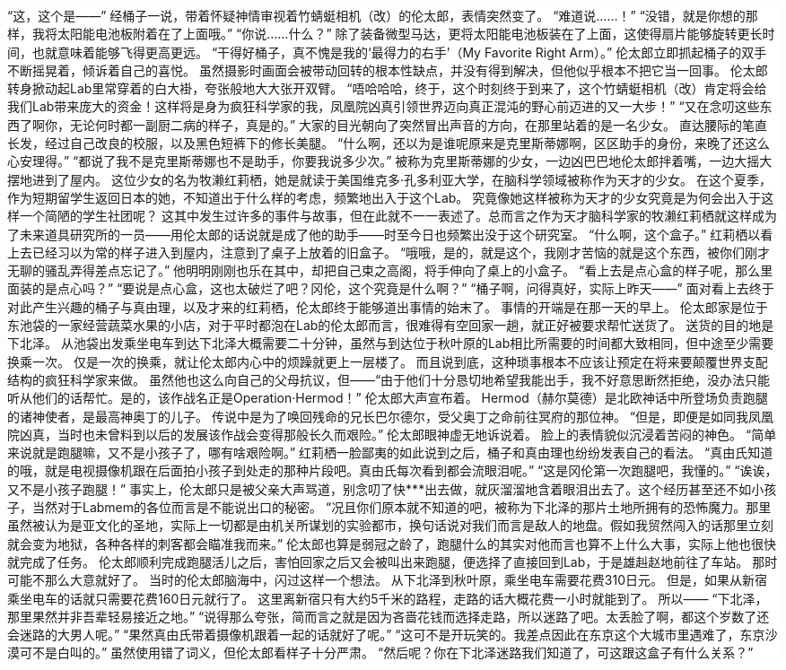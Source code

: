 “这，这个是——”
经桶子一说，带着怀疑神情审视着竹蜻蜓相机（改）的伦太郎，表情突然变了。
“难道说……！”
“没错，就是你想的那样，我将太阳能电池板附着在了上面哦。”
“你说……什么？”
除了装备微型马达，更将太阳能电池板装在了上面，这使得扇片能够旋转更长时间，也就意味着能够飞得更高更远。
“干得好桶子，真不愧是我的‘最得力的右手’（My Favorite Right Arm）。”
伦太郎立即抓起桶子的双手不断摇晃着，倾诉着自己的喜悦。
虽然摄影时画面会被带动回转的根本性缺点，并没有得到解决，但他似乎根本不把它当一回事。
伦太郎转身掀动起Lab里常穿着的白大褂，夸张般地大大张开双臂。
“唔哈哈哈，终于，这个时刻终于到来了，这个竹蜻蜓相机（改）肯定将会给我们Lab带来庞大的资金！这样将是身为疯狂科学家的我，凤凰院凶真引领世界迈向真正混沌的野心前迈进的又一大步！”
“又在念叨这些东西了啊你，无论何时都一副厨二病的样子，真是的。”
大家的目光朝向了突然冒出声音的方向，在那里站着的是一名少女。
直达腰际的笔直长发，经过自己改良的校服，以及黑色短裤下的修长美腿。
“什么啊，还以为是谁呢原来是克里斯蒂娜啊，区区助手的身份，来晚了还这么心安理得。”
“都说了我不是克里斯蒂娜也不是助手，你要我说多少次。”
被称为克里斯蒂娜的少女，一边凶巴巴地伦太郎拌着嘴，一边大摇大摆地进到了屋内。
这位少女的名为牧濑红莉栖，她是就读于美国维克多·孔多利亚大学，在脑科学领域被称作为天才的少女。
在这个夏季，作为短期留学生返回日本的她，不知道出于什么样的考虑，频繁地出入于这个Lab。
究竟像她这样被称为天才的少女究竟是为何会出入于这样一个简陋的学生社团呢？
这其中发生过许多的事件与故事，但在此就不一一表述了。总而言之作为天才脑科学家的牧濑红莉栖就这样成为了未来道具研究所的一员——用伦太郎的话说就是成了他的助手——时至今日也频繁出没于这个研究室。
“什么啊，这个盒子。”
红莉栖以看上去已经习以为常的样子进入到屋内，注意到了桌子上放着的旧盒子。
“哦哦，是的，就是这个，我刚才苦恼的就是这个东西，被你们刚才无聊的骚乱弄得差点忘记了。”
他明明刚刚也乐在其中，却把自己束之高阁，将手伸向了桌上的小盒子。
“看上去是点心盒的样子呢，那么里面装的是点心吗？”
“要说是点心盒，这也太破烂了吧？冈伦，这个究竟是什么啊？”
“桶子啊，问得真好，实际上昨天——”
面对看上去终于对此产生兴趣的桶子与真由理，以及才来的红莉栖，伦太郎终于能够道出事情的始末了。
事情的开端是在那一天的早上。
伦太郎家是位于东池袋的一家经营蔬菜水果的小店，对于平时都泡在Lab的伦太郎而言，很难得有空回家一趟，就正好被要求帮忙送货了。
送货的目的地是下北泽。
从池袋出发乘坐电车到达下北泽大概需要二十分钟，虽然与到达位于秋叶原的Lab相比所需要的时间都大致相同，但中途至少需要换乘一次。
仅是一次的换乘，就让伦太郎内心中的烦躁就更上一层楼了。
而且说到底，这种琐事根本不应该让预定在将来要颠覆世界支配结构的疯狂科学家来做。
虽然他也这么向自己的父母抗议，但——“由于他们十分恳切地希望我能出手，我不好意思断然拒绝，没办法只能听从他们的话帮忙。是的，该作战名正是Operation·Hermod！”
伦太郎大声宣布着。
Hermod（赫尔莫德）是北欧神话中所登场负责跑腿的诸神使者，是最高神奥丁的儿子。
传说中是为了唤回残命的兄长巴尔德尔，受父奥丁之命前往冥府的那位神。
“但是，即便是如同我凤凰院凶真，当时也未曾料到以后的发展该作战会变得那般长久而艰险。”
伦太郎眼神虚无地诉说着。
脸上的表情貌似沉浸着苦闷的神色。
“简单来说就是跑腿嘛，又不是小孩子了，哪有啥艰险啊。”
红莉栖一脸鄙夷的如此说到之后，桶子和真由理也纷纷发表自己的看法。
“真由氏知道的哦，就是电视摄像机跟在后面拍小孩子到处走的那种片段吧。真由氏每次看到都会流眼泪呢。”
“这是冈伦第一次跑腿吧，我懂的。”
“诶诶，又不是小孩子跑腿！”
事实上，伦太郎只是被父亲大声骂道，别念叨了快***出去做，就灰溜溜地含着眼泪出去了。这个经历甚至还不如小孩子，当然对于Labmem的各位而言是不能说出口的秘密。
“况且你们原本就不知道的吧，被称为下北泽的那片土地所拥有的恐怖魔力。那里虽然被认为是亚文化的圣地，实际上一切都是由机关所谋划的实验都市，换句话说对我们而言是敌人的地盘。假如我贸然闯入的话那里立刻就会变为地狱，各种各样的刺客都会瞄准我而来。”
伦太郎也算是弱冠之龄了，跑腿什么的其实对他而言也算不上什么大事，实际上他也很快就完成了任务。
伦太郎顺利完成跑腿活儿之后，害怕回家之后又会被叫出来跑腿，便选择了直接回到Lab，于是雄赳赵地前往了车站。
那时可能不那么大意就好了。
当时的伦太郎脑海中，闪过这样一个想法。
从下北泽到秋叶原，乘坐电车需要花费310日元。
但是，如果从新宿乘坐电车的话就只需要花费160日元就行了。
这里离新宿只有大约5千米的路程，走路的话大概花费一小时就能到了。
所以——
“下北泽，那里果然并非吾辈轻易接近之地。”
“说得那么夸张，简而言之就是因为吝啬花钱而选择走路，所以迷路了吧。太丢脸了啊，都这个岁数了还会迷路的大男人呢。”
“果然真由氏带着摄像机跟着一起的话就好了呢。”
“这可不是开玩笑的。我差点因此在东京这个大城市里遇难了，东京沙漠可不是白叫的。”
虽然使用错了词义，但伦太郎看样子十分严肃。
“然后呢？你在下北泽迷路我们知道了，可这跟这盒子有什么关系？”